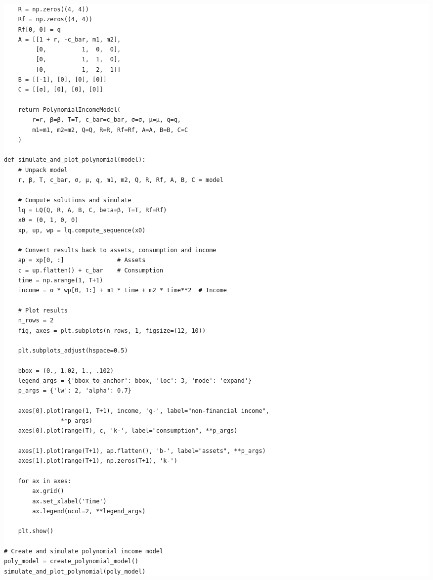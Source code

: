 ```{code-cell} python3
    R = np.zeros((4, 4))
    Rf = np.zeros((4, 4))
    Rf[0, 0] = q
    A = [[1 + r, -c_bar, m1, m2],
         [0,          1,  0,  0],
         [0,          1,  1,  0],
         [0,          1,  2,  1]]
    B = [[-1], [0], [0], [0]]
    C = [[σ], [0], [0], [0]]
    
    return PolynomialIncomeModel(
        r=r, β=β, T=T, c_bar=c_bar, σ=σ, μ=μ, q=q,
        m1=m1, m2=m2, Q=Q, R=R, Rf=Rf, A=A, B=B, C=C
    )

def simulate_and_plot_polynomial(model):
    # Unpack model
    r, β, T, c_bar, σ, μ, q, m1, m2, Q, R, Rf, A, B, C = model
    
    # Compute solutions and simulate
    lq = LQ(Q, R, A, B, C, beta=β, T=T, Rf=Rf)
    x0 = (0, 1, 0, 0)
    xp, up, wp = lq.compute_sequence(x0)
    
    # Convert results back to assets, consumption and income
    ap = xp[0, :]               # Assets
    c = up.flatten() + c_bar    # Consumption
    time = np.arange(1, T+1)
    income = σ * wp[0, 1:] + m1 * time + m2 * time**2  # Income
    
    # Plot results
    n_rows = 2
    fig, axes = plt.subplots(n_rows, 1, figsize=(12, 10))
    
    plt.subplots_adjust(hspace=0.5)
    
    bbox = (0., 1.02, 1., .102)
    legend_args = {'bbox_to_anchor': bbox, 'loc': 3, 'mode': 'expand'}
    p_args = {'lw': 2, 'alpha': 0.7}
    
    axes[0].plot(range(1, T+1), income, 'g-', label="non-financial income",
                **p_args)
    axes[0].plot(range(T), c, 'k-', label="consumption", **p_args)
    
    axes[1].plot(range(T+1), ap.flatten(), 'b-', label="assets", **p_args)
    axes[1].plot(range(T+1), np.zeros(T+1), 'k-')
    
    for ax in axes:
        ax.grid()
        ax.set_xlabel('Time')
        ax.legend(ncol=2, **legend_args)
    
    plt.show()

# Create and simulate polynomial income model
poly_model = create_polynomial_model()
simulate_and_plot_polynomial(poly_model)
```
